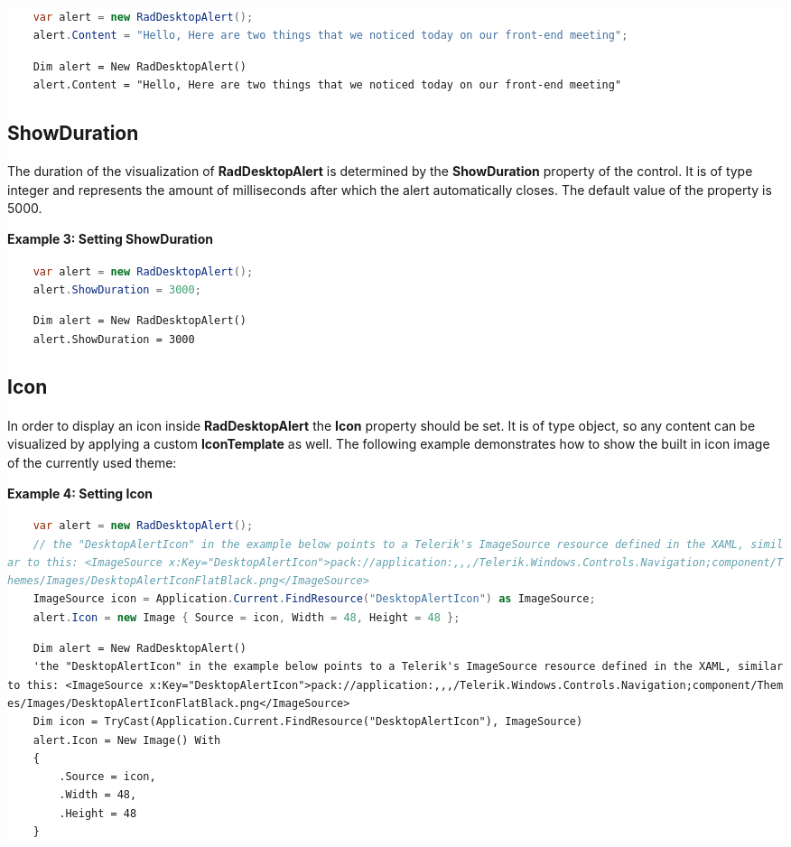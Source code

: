 ```C#
	var alert = new RadDesktopAlert();
	alert.Content = "Hello, Here are two things that we noticed today on our front-end meeting";
```
```VB.NET
	Dim alert = New RadDesktopAlert()
	alert.Content = "Hello, Here are two things that we noticed today on our front-end meeting"
```

## ShowDuration

The duration of the visualization of __RadDesktopAlert__ is determined by the __ShowDuration__ property of the control. It is of type integer and represents the amount of milliseconds after which the alert automatically closes. The default value of the property is 5000.

__Example 3: Setting ShowDuration__
```C#
	var alert = new RadDesktopAlert();
	alert.ShowDuration = 3000;
```
```VB.NET
	Dim alert = New RadDesktopAlert()
	alert.ShowDuration = 3000
```

## Icon

In order to display an icon inside __RadDesktopAlert__ the __Icon__ property should be set. It is of type object, so any content can be visualized by applying a custom __IconTemplate__ as well. The following example demonstrates how to show the built in icon image of the currently used theme:

__Example 4: Setting Icon__
```C#
	var alert = new RadDesktopAlert();
 	// the "DesktopAlertIcon" in the example below points to a Telerik's ImageSource resource defined in the XAML, similar to this: <ImageSource x:Key="DesktopAlertIcon">pack://application:,,,/Telerik.Windows.Controls.Navigation;component/Themes/Images/DesktopAlertIconFlatBlack.png</ImageSource>
 	ImageSource icon = Application.Current.FindResource("DesktopAlertIcon") as ImageSource;
	alert.Icon = new Image { Source = icon, Width = 48, Height = 48 };
```
```VB.NET
	Dim alert = New RadDesktopAlert()
 	'the "DesktopAlertIcon" in the example below points to a Telerik's ImageSource resource defined in the XAML, similar to this: <ImageSource x:Key="DesktopAlertIcon">pack://application:,,,/Telerik.Windows.Controls.Navigation;component/Themes/Images/DesktopAlertIconFlatBlack.png</ImageSource>
  	Dim icon = TryCast(Application.Current.FindResource("DesktopAlertIcon"), ImageSource)
	alert.Icon = New Image() With
	{
	    .Source = icon,
	    .Width = 48,
	    .Height = 48
	}
```
